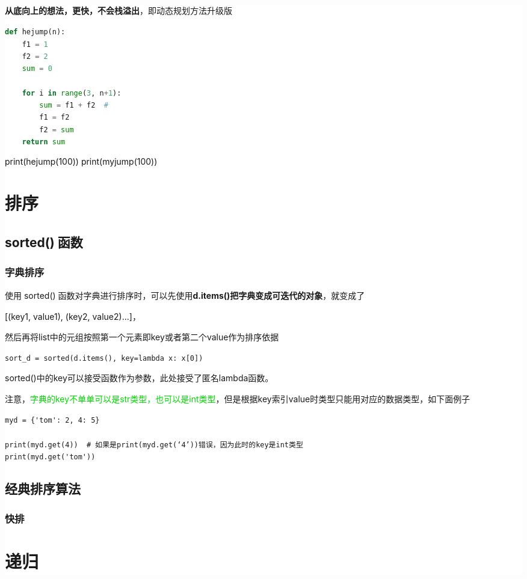 ```python
```

**从底向上的想法，更快，不会栈溢出**，即动态规划方法升级版

```python
def hejump(n):
    f1 = 1
    f2 = 2
    sum = 0
    
    for i in range(3, n+1):
        sum = f1 + f2  # 
        f1 = f2
        f2 = sum
    return sum
```

print(hejump(100))
print(myjump(100))

# 排序

## sorted() 函数

### 字典排序

使用 sorted() 函数对字典进行排序时，可以先使用**d.items()**把字典变成**可迭代的对象**，就变成了

[(key1, value1), (key2, value2)...]，

然后再将list中的元组按照第一个元素即key或者第二个value作为排序依据

```
sort_d = sorted(d.items(), key=lambda x: x[0])
```

sorted()中的key可以接受函数作为参数，此处接受了匿名lambda函数。

注意，<font color="#00dd00">字典的key不单单可以是str类型，也可以是int类型</font>，但是根据key索引value时类型只能用对应的数据类型，如下面例子

```
myd = {'tom': 2, 4: 5}

print(myd.get(4))  # 如果是print(myd.get(‘4’))错误，因为此时的key是int类型
print(myd.get('tom'))
```

## 经典排序算法

### 快排



# 递归
